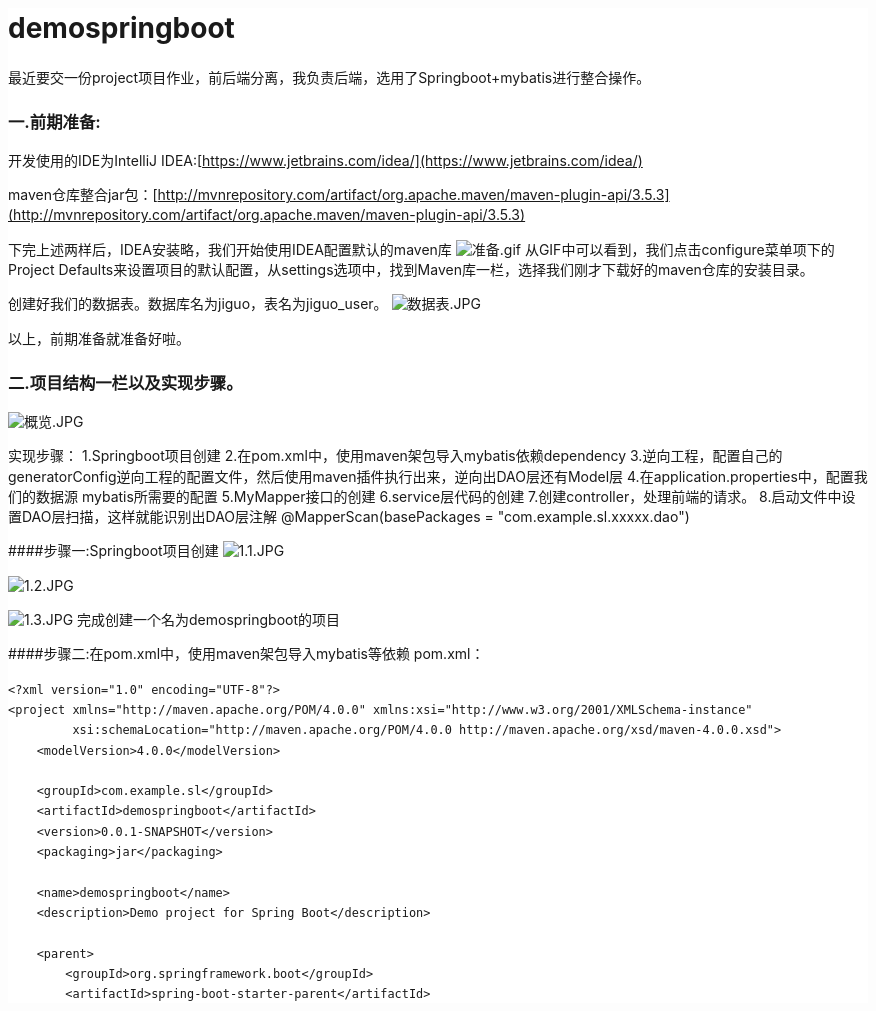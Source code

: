# demospringboot
最近要交一份project项目作业，前后端分离，我负责后端，选用了Springboot+mybatis进行整合操作。

### 一.前期准备:
开发使用的IDE为IntelliJ IDEA:[https://www.jetbrains.com/idea/](https://www.jetbrains.com/idea/)

maven仓库整合jar包：[http://mvnrepository.com/artifact/org.apache.maven/maven-plugin-api/3.5.3](http://mvnrepository.com/artifact/org.apache.maven/maven-plugin-api/3.5.3)

下完上述两样后，IDEA安装略，我们开始使用IDEA配置默认的maven库
![准备.gif](https://upload-images.jianshu.io/upload_images/9003228-e0a9489d1b708069.gif?imageMogr2/auto-orient/strip)
从GIF中可以看到，我们点击configure菜单项下的Project Defaults来设置项目的默认配置，从settings选项中，找到Maven库一栏，选择我们刚才下载好的maven仓库的安装目录。

创建好我们的数据表。数据库名为jiguo，表名为jiguo_user。
![数据表.JPG](https://upload-images.jianshu.io/upload_images/9003228-1a6404ad604a241b.JPG?imageMogr2/auto-orient/strip%7CimageView2/2/w/1240)

以上，前期准备就准备好啦。


### 二.项目结构一栏以及实现步骤。
![概览.JPG](https://upload-images.jianshu.io/upload_images/9003228-f46909ca2c00dfbb.JPG?imageMogr2/auto-orient/strip%7CimageView2/2/w/1240)

实现步骤：
1.Springboot项目创建
2.在pom.xml中，使用maven架包导入mybatis依赖dependency
3.逆向工程，配置自己的generatorConfig逆向工程的配置文件，然后使用maven插件执行出来，逆向出DAO层还有Model层
4.在application.properties中，配置我们的数据源 mybatis所需要的配置
5.MyMapper接口的创建
6.service层代码的创建
7.创建controller，处理前端的请求。
8.启动文件中设置DAO层扫描，这样就能识别出DAO层注解
@MapperScan(basePackages = "com.example.sl.xxxxx.dao")

####步骤一:Springboot项目创建
![1.1.JPG](https://upload-images.jianshu.io/upload_images/9003228-a53111a4a8e7046b.JPG?imageMogr2/auto-orient/strip%7CimageView2/2/w/1240)

![1.2.JPG](https://upload-images.jianshu.io/upload_images/9003228-ef6eb04bfd33dd8e.JPG?imageMogr2/auto-orient/strip%7CimageView2/2/w/1240)

![1.3.JPG](https://upload-images.jianshu.io/upload_images/9003228-e3be8594a9f690d8.JPG?imageMogr2/auto-orient/strip%7CimageView2/2/w/1240)
完成创建一个名为demospringboot的项目

####步骤二:在pom.xml中，使用maven架包导入mybatis等依赖
pom.xml：
```
<?xml version="1.0" encoding="UTF-8"?>
<project xmlns="http://maven.apache.org/POM/4.0.0" xmlns:xsi="http://www.w3.org/2001/XMLSchema-instance"
         xsi:schemaLocation="http://maven.apache.org/POM/4.0.0 http://maven.apache.org/xsd/maven-4.0.0.xsd">
    <modelVersion>4.0.0</modelVersion>

    <groupId>com.example.sl</groupId>
    <artifactId>demospringboot</artifactId>
    <version>0.0.1-SNAPSHOT</version>
    <packaging>jar</packaging>

    <name>demospringboot</name>
    <description>Demo project for Spring Boot</description>

    <parent>
        <groupId>org.springframework.boot</groupId>
        <artifactId>spring-boot-starter-parent</artifactId>
```